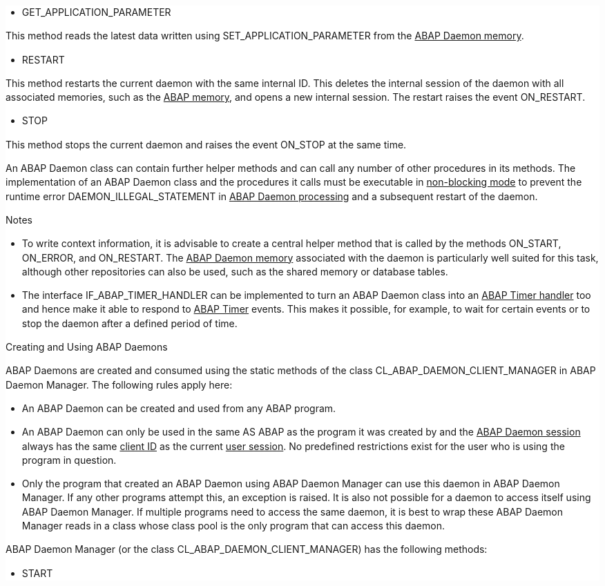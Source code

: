-   GET\_APPLICATION\_PARAMETER

This method reads the latest data written using SET\_APPLICATION\_PARAMETER from the [ABAP Daemon memory](javascript:call_link\('abenabap_daemon_memory_glosry.htm'\) "Glossary Entry").

-   RESTART

This method restarts the current daemon with the same internal ID. This deletes the internal session of the daemon with all associated memories, such as the [ABAP memory](javascript:call_link\('abenabap_memory_glosry.htm'\) "Glossary Entry"), and opens a new internal session. The restart raises the event ON\_RESTART.

-   STOP

This method stops the current daemon and raises the event ON\_STOP at the same time.

An ABAP Daemon class can contain further helper methods and can call any number of other procedures in its methods. The implementation of an ABAP Daemon class and the procedures it calls must be executable in [non-blocking mode](javascript:call_link\('abenadf_non_blocking_model.htm'\)) to prevent the runtime error DAEMON\_ILLEGAL\_STATEMENT in [ABAP Daemon processing](javascript:call_link\('abenabap_daemon_processing_glosry.htm'\) "Glossary Entry") and a subsequent restart of the daemon.

Notes

-   To write context information, it is advisable to create a central helper method that is called by the methods ON\_START, ON\_ERROR, and ON\_RESTART. The [ABAP Daemon memory](javascript:call_link\('abenabap_daemon_memory_glosry.htm'\) "Glossary Entry") associated with the daemon is particularly well suited for this task, although other repositories can also be used, such as the shared memory or database tables.

-   The interface IF\_ABAP\_TIMER\_HANDLER can be implemented to turn an ABAP Daemon class into an [ABAP Timer handler](javascript:call_link\('abenabap_timer_handler_glosry.htm'\) "Glossary Entry") too and hence make it able to respond to [ABAP Timer](javascript:call_link\('abenabap_timer_glosry.htm'\) "Glossary Entry") events. This makes it possible, for example, to wait for certain events or to stop the daemon after a defined period of time.

Creating and Using ABAP Daemons

ABAP Daemons are created and consumed using the static methods of the class CL\_ABAP\_DAEMON\_CLIENT\_MANAGER in ABAP Daemon Manager. The following rules apply here:

-   An ABAP Daemon can be created and used from any ABAP program.

-   An ABAP Daemon can only be used in the same AS ABAP as the program it was created by and the [ABAP Daemon session](javascript:call_link\('abenabap_daemon_session_glosry.htm'\) "Glossary Entry") always has the same [client ID](javascript:call_link\('abenclient_identifier_glosry.htm'\) "Glossary Entry") as the current [user session](javascript:call_link\('abenuser_session_glosry.htm'\) "Glossary Entry"). No predefined restrictions exist for the user who is using the program in question.

-   Only the program that created an ABAP Daemon using ABAP Daemon Manager can use this daemon in ABAP Daemon Manager. If any other programs attempt this, an exception is raised. It is also not possible for a daemon to access itself using ABAP Daemon Manager. If multiple programs need to access the same daemon, it is best to wrap these ABAP Daemon Manager reads in a class whose class pool is the only program that can access this daemon.

ABAP Daemon Manager (or the class CL\_ABAP\_DAEMON\_CLIENT\_MANAGER) has the following methods:

-   START
